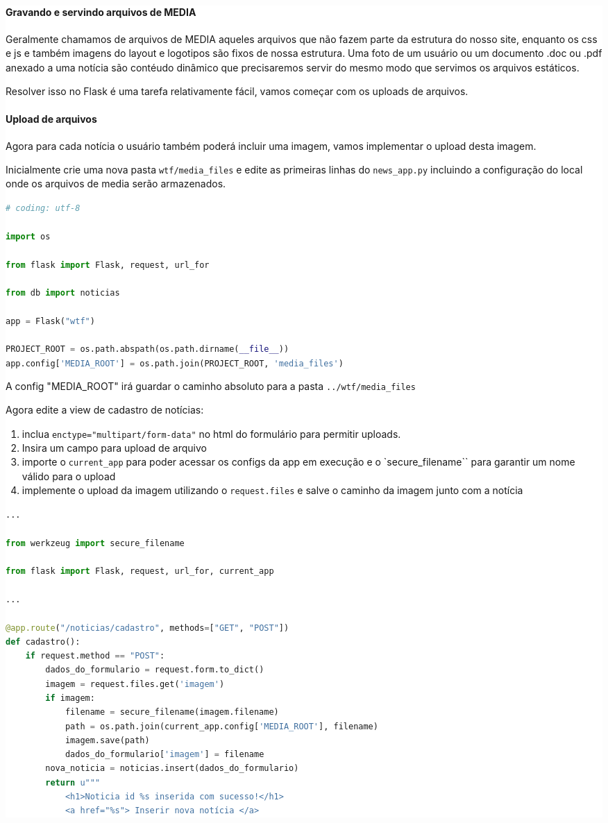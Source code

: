 #### Gravando e servindo arquivos de MEDIA

Geralmente chamamos de arquivos de MEDIA aqueles arquivos que não fazem parte da estrutura do nosso site, enquanto os css e js e também imagens do layout e logotipos são fixos de nossa estrutura. Uma foto de um usuário ou um documento .doc ou .pdf anexado a uma notícia são contéudo dinâmico que precisaremos servir do mesmo modo que servimos os arquivos estáticos.

Resolver isso no Flask é uma tarefa relativamente fácil, vamos começar com os uploads de arquivos.

#### Upload de arquivos

Agora para cada notícia o usuário também poderá incluir uma imagem, vamos implementar o upload desta imagem.

Inicialmente crie uma nova pasta ``wtf/media_files`` e edite as primeiras linhas do ``news_app.py`` incluindo a configuração do local onde os arquivos de media serão armazenados.


```python
# coding: utf-8

import os

from flask import Flask, request, url_for

from db import noticias

app = Flask("wtf")

PROJECT_ROOT = os.path.abspath(os.path.dirname(__file__))
app.config['MEDIA_ROOT'] = os.path.join(PROJECT_ROOT, 'media_files')

```

A config "MEDIA_ROOT" irá guardar o caminho absoluto para a pasta ``../wtf/media_files``

Agora edite a view de cadastro de notícias:

1. inclua ``enctype="multipart/form-data"`` no html do formulário para permitir uploads.
2. Insira um campo para upload de arquivo
3. importe o ``current_app`` para poder acessar os configs da app em execução e o `secure_filename`` para garantir um nome válido para o upload
4. implemente o upload da imagem utilizando o ``request.files`` e salve o caminho da imagem junto com a notícia


```python
...

from werkzeug import secure_filename

from flask import Flask, request, url_for, current_app

...

@app.route("/noticias/cadastro", methods=["GET", "POST"])
def cadastro():
    if request.method == "POST":
        dados_do_formulario = request.form.to_dict()
        imagem = request.files.get('imagem')
        if imagem:
            filename = secure_filename(imagem.filename)
            path = os.path.join(current_app.config['MEDIA_ROOT'], filename)
            imagem.save(path)
            dados_do_formulario['imagem'] = filename
        nova_noticia = noticias.insert(dados_do_formulario)
        return u"""
            <h1>Noticia id %s inserida com sucesso!</h1>
            <a href="%s"> Inserir nova notícia </a>
```